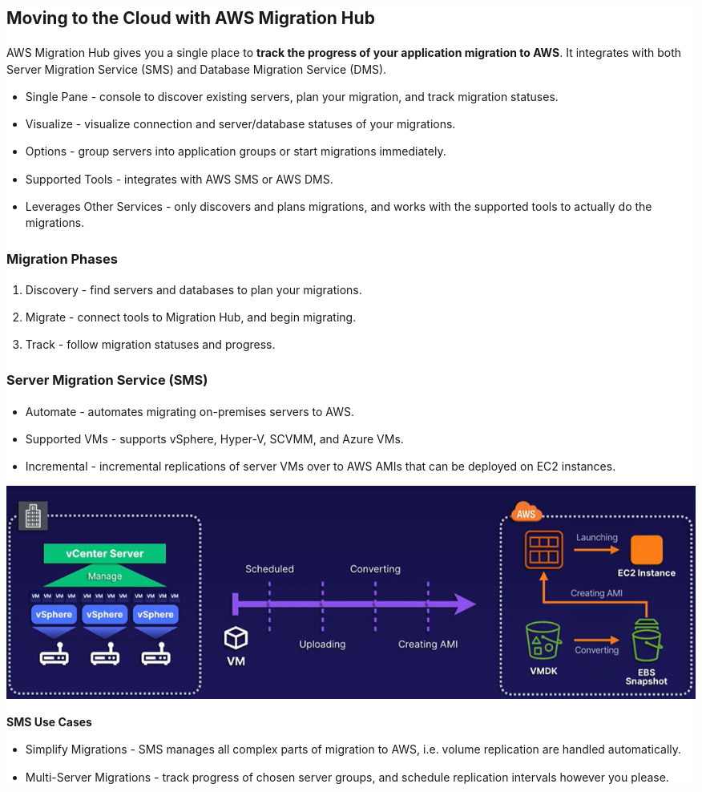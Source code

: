 ## Moving to the Cloud with AWS Migration Hub

AWS Migration Hub gives you a single place to **track the progress of your application migration to AWS**. It integrates with both Server Migration Service (SMS) and Database Migration Service (DMS).

* Single Pane - console to discover existing servers, plan your migration, and track migration statuses.

* Visualize - visualize connection and server/database statuses of your migrations.

* Options - group servers into application groups or start migrations immediately.

* Supported Tools - integrates with AWS SMS or AWS DMS.

* Leverages Other Services - only discovers and plans migrations, and works with the supported tools to actually do the migrations.

### Migration Phases

1. Discovery - find servers and databases to plan your migrations.

2. Migrate - connect tools to Migration Hub, and begin migrating.

3. Track - follow migration statuses and progress.

### Server Migration Service (SMS)

* Automate - automates migrating on-premises servers to AWS.

* Supported VMs - supports vSphere, Hyper-V, SCVMM, and Azure VMs.

* Incremental - incremental replications of server VMs over to AWS AMIs that can be deployed on EC2 instances.

![AWS SMS](../../img/acloudguru/Chp20.2.png)

**SMS Use Cases**

* Simplify Migrations - SMS manages all complex parts of migration to AWS, i.e. volume replication are handled automatically.

* Multi-Server Migrations - track progress of chosen server groups, and schedule replication intervals however you please.
